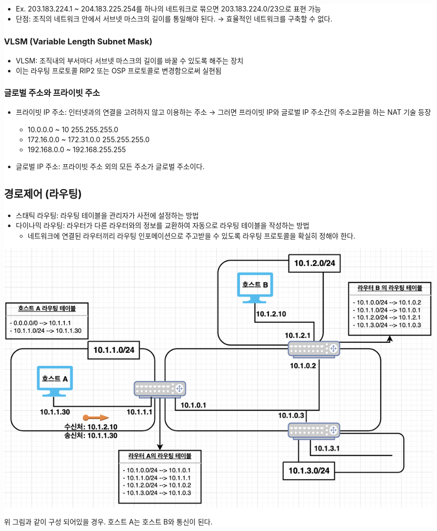  - Ex. 203.183.224.1 ~ 204.183.225.254를 하나의 네트워크로 묶으면 203.183.224.0/23으로 표현 가능
 - 단점: 조직의 네트워크 안에서 서브넷 마스크의 길이를 통일해야 된다. $\rightarrow$ 효율적인 네트워크를 구축할 수 없다. 

### VLSM (Variable Length Subnet Mask)

 - VLSM: 조직내의 부서마다 서브넷 마스크의 길이를 바꿀 수 있도록 해주는 장치
 - 이는 라우팅 프로토콜 RIP2 또는 OSP 프로토콜로 변경함으로써 실현됨

### 글로벌 주소와 프라이빗 주소

 - 프라이빗 IP 주소: 인터넷과의 연결을 고려하지 않고 이용하는 주소 $\rightarrow$ 그러면 프라이빗 IP와 글로벌 IP 주소간의 주소교환을 하는 NAT 기술 등장
   - 10.0.0.0 ~ 10    255.255.255.0
   - 172.16.0.0 ~ 172.31.0.0  255.255.255.0
   - 192.168.0.0 ~ 192.168.255.255

 - 글로벌 IP 주소: 프라이빗 주소 외의 모든 주소가 글로벌 주소이다. 


## 경로제어 (라우팅)
 - 스태틱 라우팅: 라우팅 테이블을 관리자가 사전에 설정하는 방법
 - 다이나믹 라우팅: 라우터가 다른 라우터와의 정보를 교환하여 자동으로 라우팅 테이블을 작성하는 방법
   - 네트워크에 연결된 라우터끼리 라우팅 인포메이션으로 주고받을 수 있도록 라우팅 프로토콜을 확실히 정해야 한다. 
  
![경로 제어 예시](image/routing_2.png)

위 그림과 같이 구성 되어있을 경우. 호스트 A는 호스트 B와 통신이 된다. 
